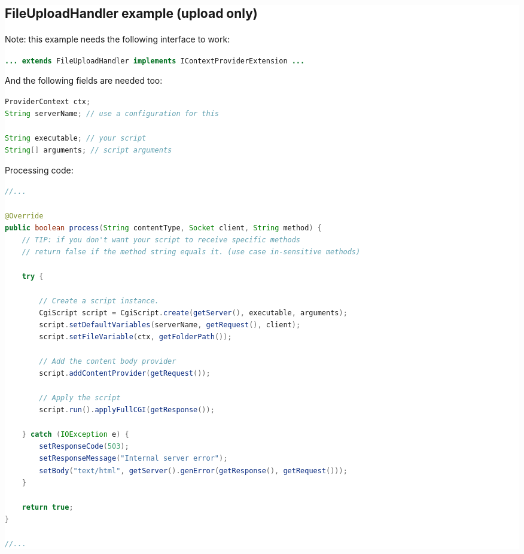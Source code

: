 ## FileUploadHandler example (upload only)
Note: this example needs the following interface to work:

```java
... extends FileUploadHandler implements IContextProviderExtension ...
```

And the following fields are needed too:

```java
ProviderContext ctx;
String serverName; // use a configuration for this

String executable; // your script
String[] arguments; // script arguments
```

Processing code:

```java
//...

@Override
public boolean process(String contentType, Socket client, String method) {
	// TIP: if you don't want your script to receive specific methods
	// return false if the method string equals it. (use case in-sensitive methods)

	try {
		
		// Create a script instance.
		CgiScript script = CgiScript.create(getServer(), executable, arguments);
		script.setDefaultVariables(serverName, getRequest(), client);
		script.setFileVariable(ctx, getFolderPath());
		
		// Add the content body provider
		script.addContentProvider(getRequest());
		
		// Apply the script
		script.run().applyFullCGI(getResponse());
		
	} catch (IOException e) {
		setResponseCode(503);
		setResponseMessage("Internal server error");
		setBody("text/html", getServer().genError(getResponse(), getRequest()));
	}
	
	return true;
}

//...
```
